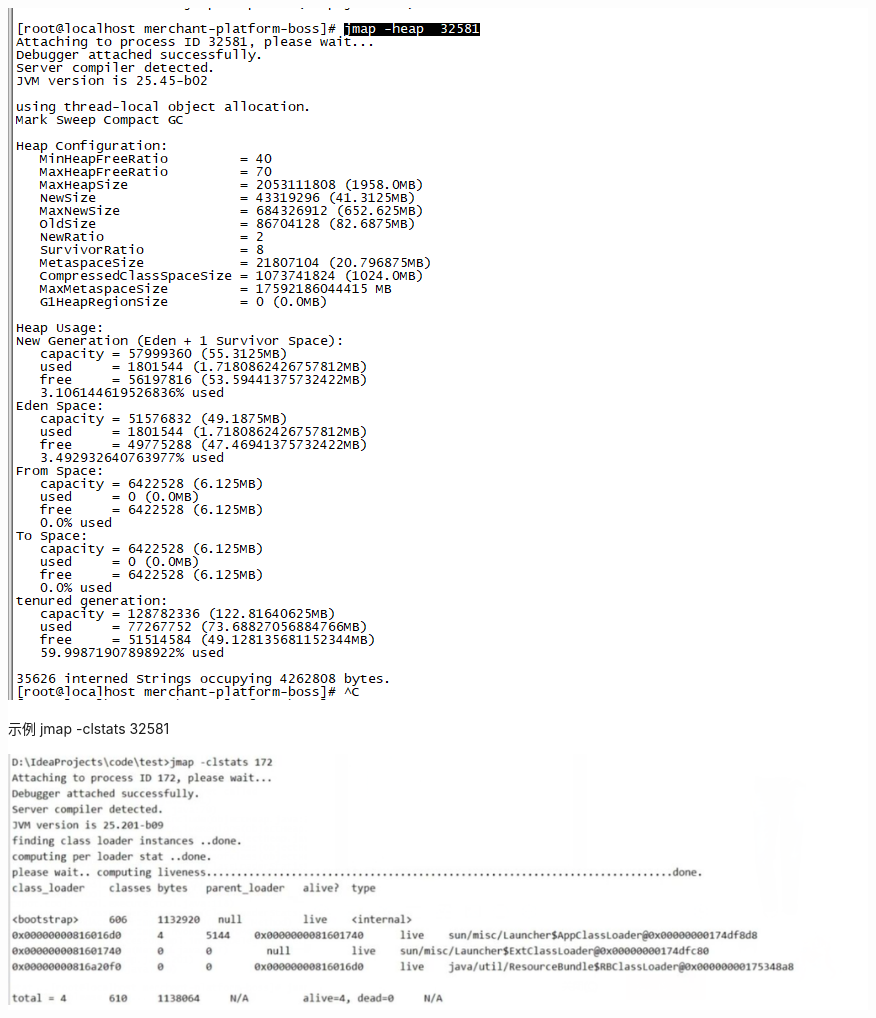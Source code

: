 ![image-20200521000749094](性能工具.assets/image-20200521000749094.png)

示例   jmap -clstats 32581

![image-20200521001734627](性能工具.assets/image-20200521001734627.png)
